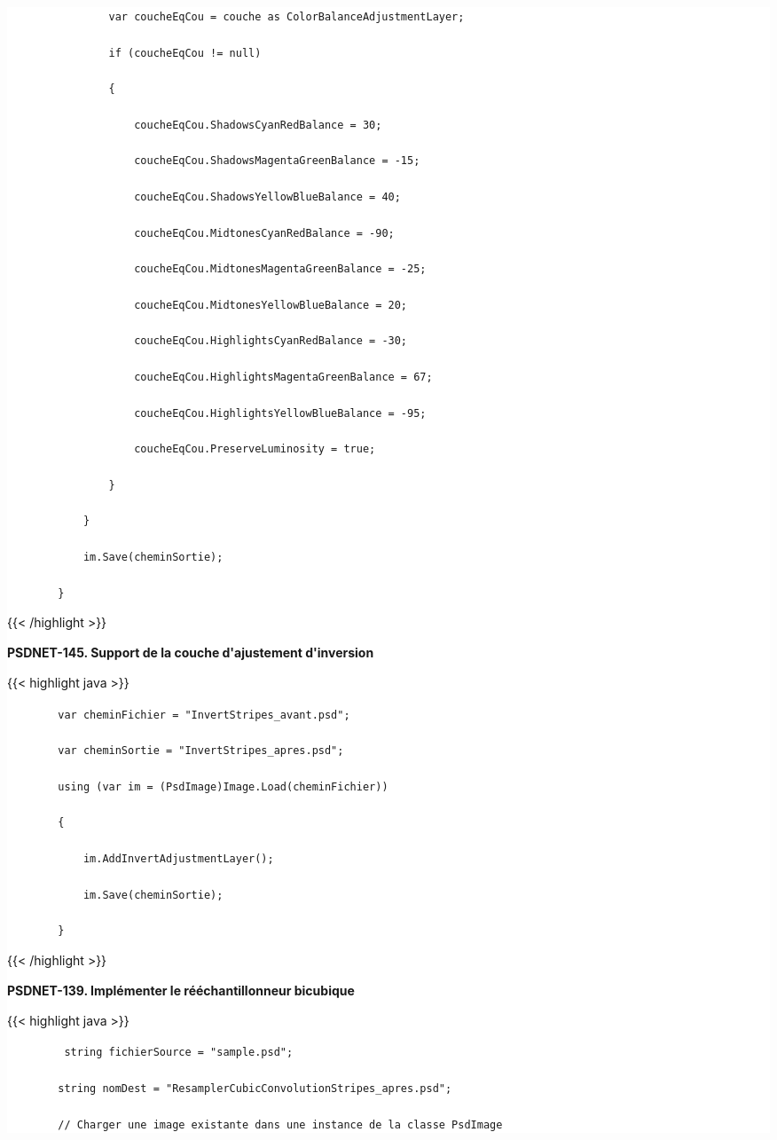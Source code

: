                     var coucheEqCou = couche as ColorBalanceAdjustmentLayer;

                    if (coucheEqCou != null)

                    {

                        coucheEqCou.ShadowsCyanRedBalance = 30;

                        coucheEqCou.ShadowsMagentaGreenBalance = -15;

                        coucheEqCou.ShadowsYellowBlueBalance = 40;

                        coucheEqCou.MidtonesCyanRedBalance = -90;

                        coucheEqCou.MidtonesMagentaGreenBalance = -25;

                        coucheEqCou.MidtonesYellowBlueBalance = 20;

                        coucheEqCou.HighlightsCyanRedBalance = -30;

                        coucheEqCou.HighlightsMagentaGreenBalance = 67;

                        coucheEqCou.HighlightsYellowBlueBalance = -95;

                        coucheEqCou.PreserveLuminosity = true;

                    }

                }

                im.Save(cheminSortie);

            }

{{< /highlight >}}

**PSDNET-145. Support de la couche d'ajustement d'inversion**

{{< highlight java >}}

            var cheminFichier = "InvertStripes_avant.psd";

            var cheminSortie = "InvertStripes_apres.psd";

            using (var im = (PsdImage)Image.Load(cheminFichier))

            {

                im.AddInvertAdjustmentLayer();

                im.Save(cheminSortie);

            }

{{< /highlight >}}

**PSDNET-139. Implémenter le rééchantillonneur bicubique**

{{< highlight java >}}

             string fichierSource = "sample.psd";

            string nomDest = "ResamplerCubicConvolutionStripes_apres.psd";

            // Charger une image existante dans une instance de la classe PsdImage

